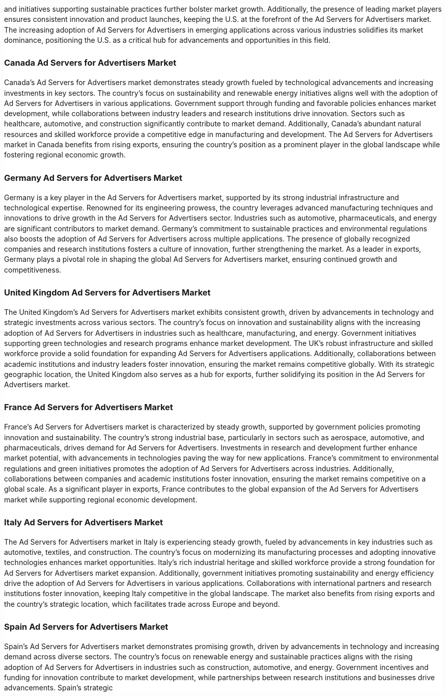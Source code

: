 and initiatives supporting sustainable practices further bolster market growth. Additionally, the presence of leading market players ensures consistent innovation and product launches, keeping the U.S. at the forefront of the Ad Servers for Advertisers market. The increasing adoption of Ad Servers for Advertisers in emerging applications across various industries solidifies its market dominance, positioning the U.S. as a critical hub for advancements and opportunities in this field.</p><h3>Canada Ad Servers for Advertisers Market</h3><p>Canada&rsquo;s Ad Servers for Advertisers market demonstrates steady growth fueled by technological advancements and increasing investments in key sectors. The country&rsquo;s focus on sustainability and renewable energy initiatives aligns well with the adoption of Ad Servers for Advertisers in various applications. Government support through funding and favorable policies enhances market development, while collaborations between industry leaders and research institutions drive innovation. Sectors such as healthcare, automotive, and construction significantly contribute to market demand. Additionally, Canada&rsquo;s abundant natural resources and skilled workforce provide a competitive edge in manufacturing and development. The Ad Servers for Advertisers market in Canada benefits from rising exports, ensuring the country&rsquo;s position as a prominent player in the global landscape while fostering regional economic growth.</p><h3>Germany Ad Servers for Advertisers Market</h3><p>Germany is a key player in the Ad Servers for Advertisers market, supported by its strong industrial infrastructure and technological expertise. Renowned for its engineering prowess, the country leverages advanced manufacturing techniques and innovations to drive growth in the Ad Servers for Advertisers sector. Industries such as automotive, pharmaceuticals, and energy are significant contributors to market demand. Germany&rsquo;s commitment to sustainable practices and environmental regulations also boosts the adoption of Ad Servers for Advertisers across multiple applications. The presence of globally recognized companies and research institutions fosters a culture of innovation, further strengthening the market. As a leader in exports, Germany plays a pivotal role in shaping the global Ad Servers for Advertisers market, ensuring continued growth and competitiveness.</p><h3>United Kingdom Ad Servers for Advertisers Market</h3><p>The United Kingdom&rsquo;s Ad Servers for Advertisers market exhibits consistent growth, driven by advancements in technology and strategic investments across various sectors. The country&rsquo;s focus on innovation and sustainability aligns with the increasing adoption of Ad Servers for Advertisers in industries such as healthcare, manufacturing, and energy. Government initiatives supporting green technologies and research programs enhance market development. The UK&rsquo;s robust infrastructure and skilled workforce provide a solid foundation for expanding Ad Servers for Advertisers applications. Additionally, collaborations between academic institutions and industry leaders foster innovation, ensuring the market remains competitive globally. With its strategic geographic location, the United Kingdom also serves as a hub for exports, further solidifying its position in the Ad Servers for Advertisers market.</p><h3>France Ad Servers for Advertisers Market</h3><p>France&rsquo;s Ad Servers for Advertisers market is characterized by steady growth, supported by government policies promoting innovation and sustainability. The country&rsquo;s strong industrial base, particularly in sectors such as aerospace, automotive, and pharmaceuticals, drives demand for Ad Servers for Advertisers. Investments in research and development further enhance market potential, with advancements in technologies paving the way for new applications. France&rsquo;s commitment to environmental regulations and green initiatives promotes the adoption of Ad Servers for Advertisers across industries. Additionally, collaborations between companies and academic institutions foster innovation, ensuring the market remains competitive on a global scale. As a significant player in exports, France contributes to the global expansion of the Ad Servers for Advertisers market while supporting regional economic development.</p><h3>Italy Ad Servers for Advertisers Market</h3><p>The Ad Servers for Advertisers market in Italy is experiencing steady growth, fueled by advancements in key industries such as automotive, textiles, and construction. The country&rsquo;s focus on modernizing its manufacturing processes and adopting innovative technologies enhances market opportunities. Italy&rsquo;s rich industrial heritage and skilled workforce provide a strong foundation for Ad Servers for Advertisers market expansion. Additionally, government initiatives promoting sustainability and energy efficiency drive the adoption of Ad Servers for Advertisers in various applications. Collaborations with international partners and research institutions foster innovation, keeping Italy competitive in the global landscape. The market also benefits from rising exports and the country&rsquo;s strategic location, which facilitates trade across Europe and beyond.</p><h3>Spain Ad Servers for Advertisers Market</h3><p>Spain&rsquo;s Ad Servers for Advertisers market demonstrates promising growth, driven by advancements in technology and increasing demand across diverse sectors. The country&rsquo;s focus on renewable energy and sustainable practices aligns with the rising adoption of Ad Servers for Advertisers in industries such as construction, automotive, and energy. Government incentives and funding for innovation contribute to market development, while partnerships between research institutions and businesses drive advancements. Spain&rsquo;s strategic